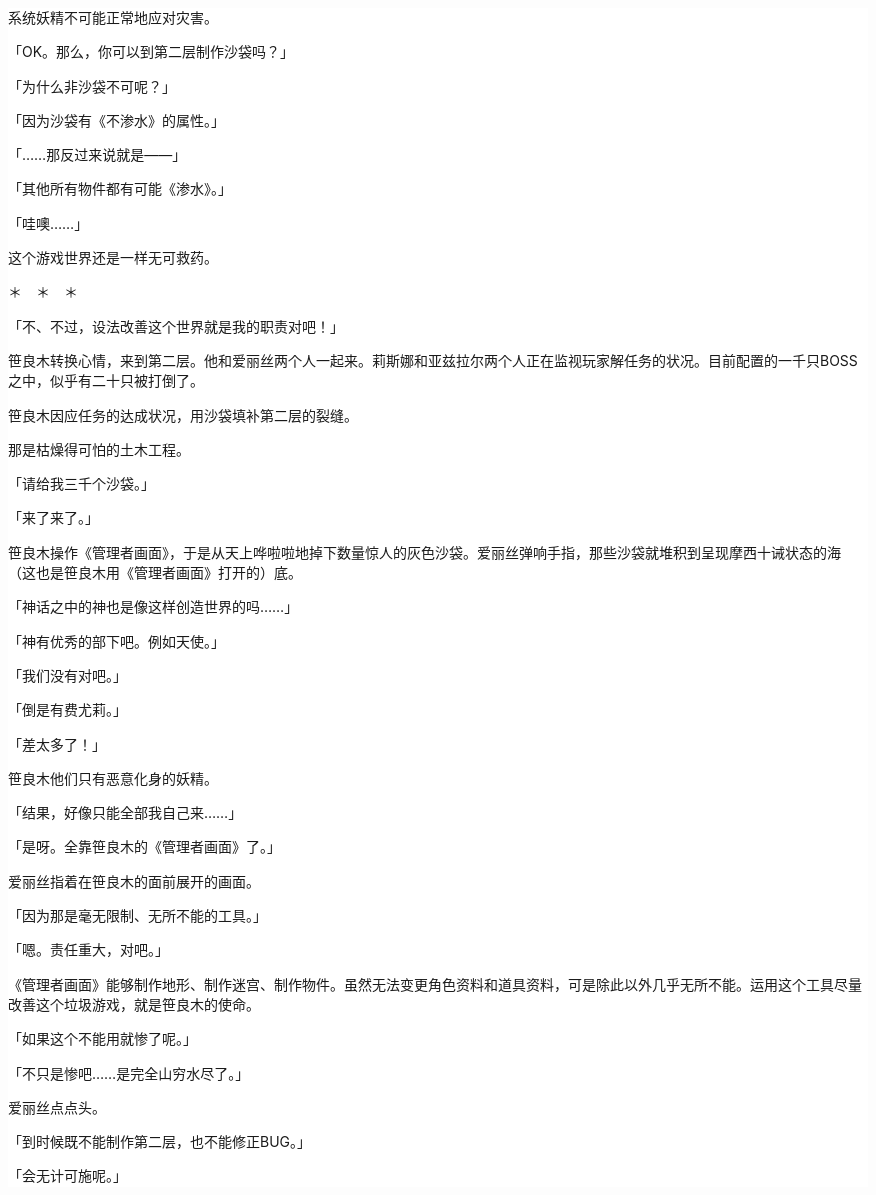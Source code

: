 系统妖精不可能正常地应对灾害。

「OK。那么，你可以到第二层制作沙袋吗？」

「为什么非沙袋不可呢？」

「因为沙袋有《不渗水》的属性。」

「……那反过来说就是——」

「其他所有物件都有可能《渗水》。」

「哇噢……」

这个游戏世界还是一样无可救药。

＊　＊　＊

「不、不过，设法改善这个世界就是我的职责对吧！」

笹良木转换心情，来到第二层。他和爱丽丝两个人一起来。莉斯娜和亚兹拉尔两个人正在监视玩家解任务的状况。目前配置的一千只BOSS之中，似乎有二十只被打倒了。

笹良木因应任务的达成状况，用沙袋填补第二层的裂缝。

那是枯燥得可怕的土木工程。

「请给我三千个沙袋。」

「来了来了。」

笹良木操作《管理者画面》，于是从天上哗啦啦地掉下数量惊人的灰色沙袋。爱丽丝弹响手指，那些沙袋就堆积到呈现摩西十诫状态的海（这也是笹良木用《管理者画面》打开的）底。

「神话之中的神也是像这样创造世界的吗……」

「神有优秀的部下吧。例如天使。」

「我们没有对吧。」

「倒是有费尤莉。」

「差太多了！」

笹良木他们只有恶意化身的妖精。

「结果，好像只能全部我自己来……」

「是呀。全靠笹良木的《管理者画面》了。」

爱丽丝指着在笹良木的面前展开的画面。

「因为那是毫无限制、无所不能的工具。」

「嗯。责任重大，对吧。」

《管理者画面》能够制作地形、制作迷宫、制作物件。虽然无法变更角色资料和道具资料，可是除此以外几乎无所不能。运用这个工具尽量改善这个垃圾游戏，就是笹良木的使命。

「如果这个不能用就惨了呢。」

「不只是惨吧……是完全山穷水尽了。」

爱丽丝点点头。

「到时候既不能制作第二层，也不能修正BUG。」

「会无计可施呢。」
